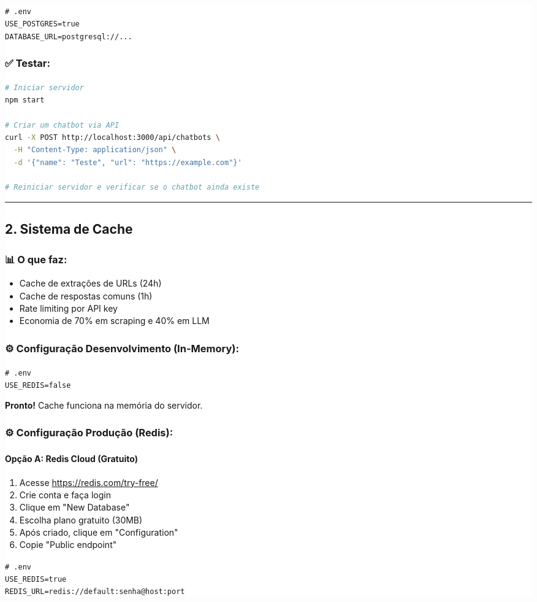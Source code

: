 ```env
# .env
USE_POSTGRES=true
DATABASE_URL=postgresql://...
```

### ✅ Testar:

```bash
# Iniciar servidor
npm start

# Criar um chatbot via API
curl -X POST http://localhost:3000/api/chatbots \
  -H "Content-Type: application/json" \
  -d '{"name": "Teste", "url": "https://example.com"}'

# Reiniciar servidor e verificar se o chatbot ainda existe
```

---

## 2. Sistema de Cache

### 📊 O que faz:
- Cache de extrações de URLs (24h)
- Cache de respostas comuns (1h)
- Rate limiting por API key
- Economia de 70% em scraping e 40% em LLM

### ⚙️ Configuração Desenvolvimento (In-Memory):

```env
# .env
USE_REDIS=false
```

**Pronto!** Cache funciona na memória do servidor.

### ⚙️ Configuração Produção (Redis):

#### Opção A: Redis Cloud (Gratuito)

1. Acesse https://redis.com/try-free/
2. Crie conta e faça login
3. Clique em "New Database"
4. Escolha plano gratuito (30MB)
5. Após criado, clique em "Configuration"
6. Copie "Public endpoint"

```env
# .env
USE_REDIS=true
REDIS_URL=redis://default:senha@host:port
```
